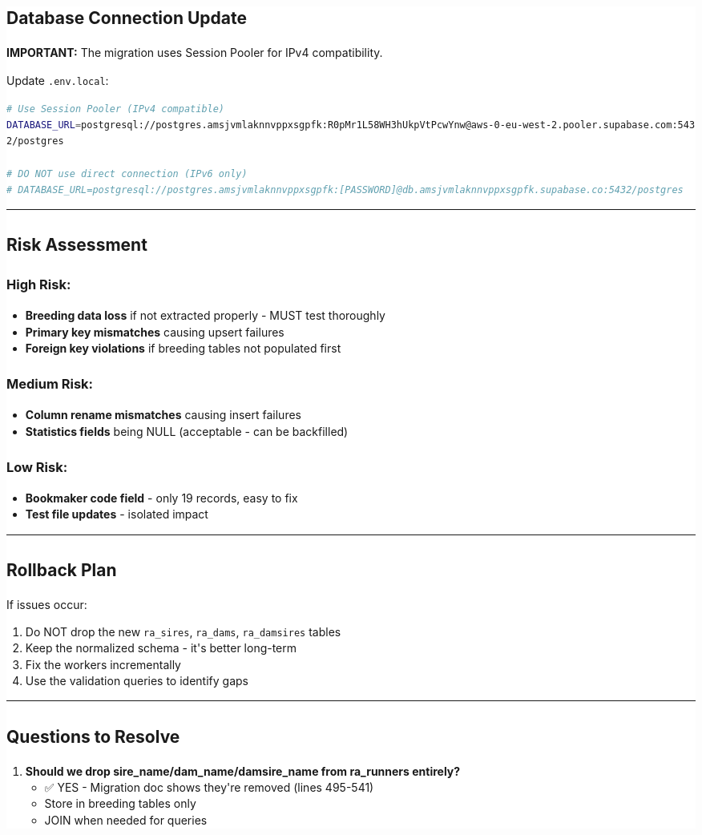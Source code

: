 
## Database Connection Update

**IMPORTANT:** The migration uses Session Pooler for IPv4 compatibility.

Update `.env.local`:
```bash
# Use Session Pooler (IPv4 compatible)
DATABASE_URL=postgresql://postgres.amsjvmlaknnvppxsgpfk:R0pMr1L58WH3hUkpVtPcwYnw@aws-0-eu-west-2.pooler.supabase.com:5432/postgres

# DO NOT use direct connection (IPv6 only)
# DATABASE_URL=postgresql://postgres.amsjvmlaknnvppxsgpfk:[PASSWORD]@db.amsjvmlaknnvppxsgpfk.supabase.co:5432/postgres
```

---

## Risk Assessment

### High Risk:
- **Breeding data loss** if not extracted properly - MUST test thoroughly
- **Primary key mismatches** causing upsert failures
- **Foreign key violations** if breeding tables not populated first

### Medium Risk:
- **Column rename mismatches** causing insert failures
- **Statistics fields** being NULL (acceptable - can be backfilled)

### Low Risk:
- **Bookmaker code field** - only 19 records, easy to fix
- **Test file updates** - isolated impact

---

## Rollback Plan

If issues occur:
1. Do NOT drop the new `ra_sires`, `ra_dams`, `ra_damsires` tables
2. Keep the normalized schema - it's better long-term
3. Fix the workers incrementally
4. Use the validation queries to identify gaps

---

## Questions to Resolve

1. **Should we drop sire_name/dam_name/damsire_name from ra_runners entirely?**
   - ✅ YES - Migration doc shows they're removed (lines 495-541)
   - Store in breeding tables only
   - JOIN when needed for queries
